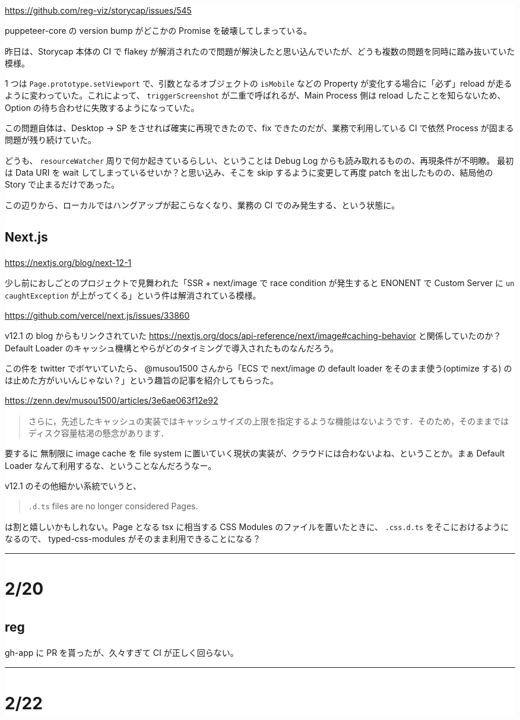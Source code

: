 https://github.com/reg-viz/storycap/issues/545

puppeteer-core の version bump がどこかの Promise を破壊してしまっている。

昨日は、Storycap 本体の CI で flakey が解消されたので問題が解決したと思い込んでいたが、どうも複数の問題を同時に踏み抜いていた模様。

1 つは `Page.prototype.setViewport` で、引数となるオブジェクトの `isMobile` などの Property が変化する場合に「必ず」reload が走るように変わっていた。これによって、 `triggerScreenshot` が二重で呼ばれるが、Main Process 側は reload したことを知らないため、Option の待ち合わせに失敗するようになっていた。

この問題自体は、Desktop -> SP をさせれば確実に再現できたので、fix できたのだが、業務で利用している CI で依然 Process が固まる問題が残り続けていた。

どうも、 `resourceWatcher` 周りで何か起きているらしい、ということは Debug Log からも読み取れるものの、再現条件が不明瞭。
最初は Data URI を wait してしまっているせいか？と思い込み、そこを skip するように変更して再度 patch を出したものの、結局他の Story で止まるだけであった。

この辺りから、ローカルではハングアップが起こらなくなり、業務の CI でのみ発生する、という状態に。

## Next.js

https://nextjs.org/blog/next-12-1

少し前におしごとのプロジェクトで見舞われた「SSR + next/image で race condition が発生すると ENONENT で Custom Server に `uncaughtException` が上がってくる」という件は解消されている模様。

https://github.com/vercel/next.js/issues/33860

v12.1 の blog からもリンクされていた https://nextjs.org/docs/api-reference/next/image#caching-behavior と関係していたのか？ Default Loader のキャッシュ機構とやらがどのタイミングで導入されたものなんだろう。

この件を twitter でボヤいていたら、 @musou1500 さんから「ECS で next/image の default loader をそのまま使う(optimize する) のは止めた方がいいんじゃない？」という趣旨の記事を紹介してもらった。

https://zenn.dev/musou1500/articles/3e6ae063f12e92

> さらに，先述したキャッシュの実装ではキャッシュサイズの上限を指定するような機能はないようです．そのため，そのままではディスク容量枯渇の懸念があります．

要するに 無制限に image cache を file system に置いていく現状の実装が、クラウドには合わないよね、ということか。まぁ Default Loader なんて利用するな、ということなんだろうなー。

v12.1 のその他細かい系統でいうと、

> `.d.ts` files are no longer considered Pages.

は割と嬉しいかもしれない。Page となる tsx に相当する CSS Modules のファイルを置いたときに、 `.css.d.ts` をそこにおけるようになるので、 typed-css-modules がそのまま利用できることになる？

---

# 2/20

## reg

gh-app に PR を貰ったが、久々すぎて CI が正しく回らない。

---

# 2/22

